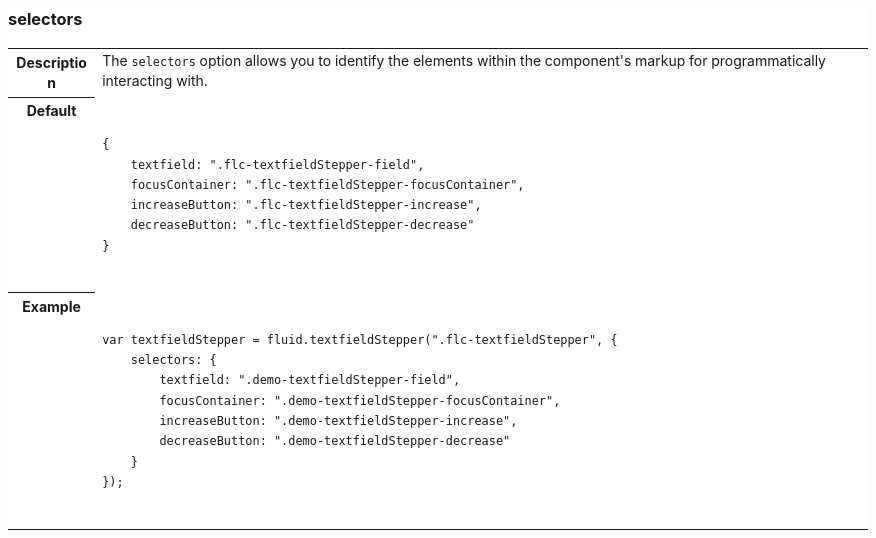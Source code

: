 ### selectors ###

<table>
    <tbody>
        <tr>
            <th>Description</th>
            <td>
                The <code>selectors</code> option allows you to identify the elements within the component's markup for programmatically interacting with.
            </td>
        </tr>
        <tr>
            <th>Default</th>
            <td>
<pre>
<code>
{
    textfield: ".flc-textfieldStepper-field",
    focusContainer: ".flc-textfieldStepper-focusContainer",
    increaseButton: ".flc-textfieldStepper-increase",
    decreaseButton: ".flc-textfieldStepper-decrease"
}
</code>
</pre>
            </td>
        </tr>
        <tr>
            <th>Example</th>
            <td>
<pre>
<code>
var textfieldStepper = fluid.textfieldStepper(".flc-textfieldStepper", {
    selectors: {
        textfield: ".demo-textfieldStepper-field",
        focusContainer: ".demo-textfieldStepper-focusContainer",
        increaseButton: ".demo-textfieldStepper-increase",
        decreaseButton: ".demo-textfieldStepper-decrease"
    }
});
</code>
</pre>
            </td>
        </tr>
    </tbody>
</table>
